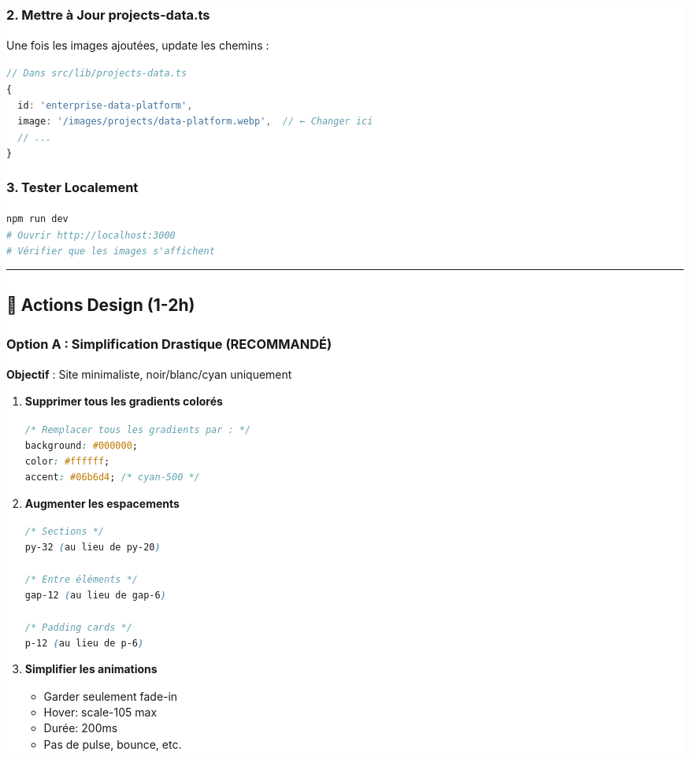 ### 2. Mettre à Jour projects-data.ts

Une fois les images ajoutées, update les chemins :

```typescript
// Dans src/lib/projects-data.ts
{
  id: 'enterprise-data-platform',
  image: '/images/projects/data-platform.webp',  // ← Changer ici
  // ...
}
```

### 3. Tester Localement

```bash
npm run dev
# Ouvrir http://localhost:3000
# Vérifier que les images s'affichent
```

---

## 🎨 Actions Design (1-2h)

### Option A : Simplification Drastique (RECOMMANDÉ)

**Objectif** : Site minimaliste, noir/blanc/cyan uniquement

1. **Supprimer tous les gradients colorés**
   ```css
   /* Remplacer tous les gradients par : */
   background: #000000;
   color: #ffffff;
   accent: #06b6d4; /* cyan-500 */
   ```

2. **Augmenter les espacements**
   ```css
   /* Sections */
   py-32 (au lieu de py-20)
   
   /* Entre éléments */
   gap-12 (au lieu de gap-6)
   
   /* Padding cards */
   p-12 (au lieu de p-6)
   ```

3. **Simplifier les animations**
   - Garder seulement fade-in
   - Hover: scale-105 max
   - Durée: 200ms
   - Pas de pulse, bounce, etc.
